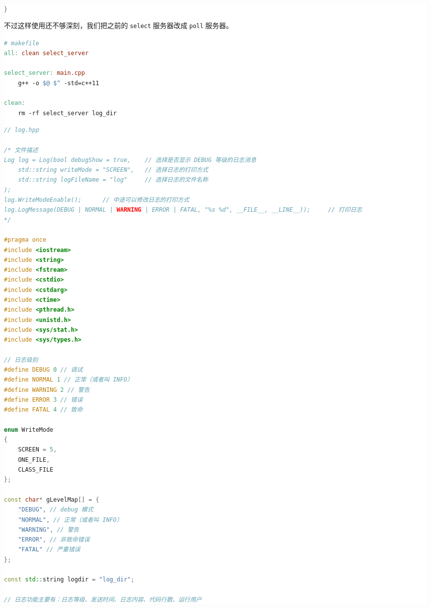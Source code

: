 ```cpp
}
```

不过这样使用还不够深刻，我们把之前的 `select` 服务器改成 `poll` 服务器。

```makefile
# makefile
all: clean select_server

select_server: main.cpp
	g++ -o $@ $^ -std=c++11

clean:
	rm -rf select_server log_dir
```

```cpp
// log.hpp

/* 文件描述
Log log = Log(bool debugShow = true,    // 选择是否显示 DEBUG 等级的日志消息
    std::string writeMode = "SCREEN",   // 选择日志的打印方式
    std::string logFileName = "log"     // 选择日志的文件名称
);
log.WriteModeEnable();      // 中途可以修改日志的打印方式
log.LogMessage(DEBUG | NORMAL | WARNING | ERROR | FATAL, "%s %d", __FILE__, __LINE__));     // 打印日志
*/

#pragma once
#include <iostream>
#include <string>
#include <fstream>
#include <cstdio>
#include <cstdarg>
#include <ctime>
#include <pthread.h>
#include <unistd.h>
#include <sys/stat.h>
#include <sys/types.h>

// 日志级别
#define DEBUG 0 // 调试
#define NORMAL 1 // 正常（或者叫 INFO）
#define WARNING 2 // 警告
#define ERROR 3 // 错误
#define FATAL 4 // 致命

enum WriteMode
{
    SCREEN = 5,
    ONE_FILE,
    CLASS_FILE
};

const char* gLevelMap[] = {
    "DEBUG", // debug 模式
    "NORMAL", // 正常（或者叫 INFO）
    "WARNING", // 警告
    "ERROR", // 非致命错误
    "FATAL" // 严重错误
};

const std::string logdir = "log_dir";

// 日志功能主要有：日志等级、发送时间、日志内容、代码行数、运行用户
```